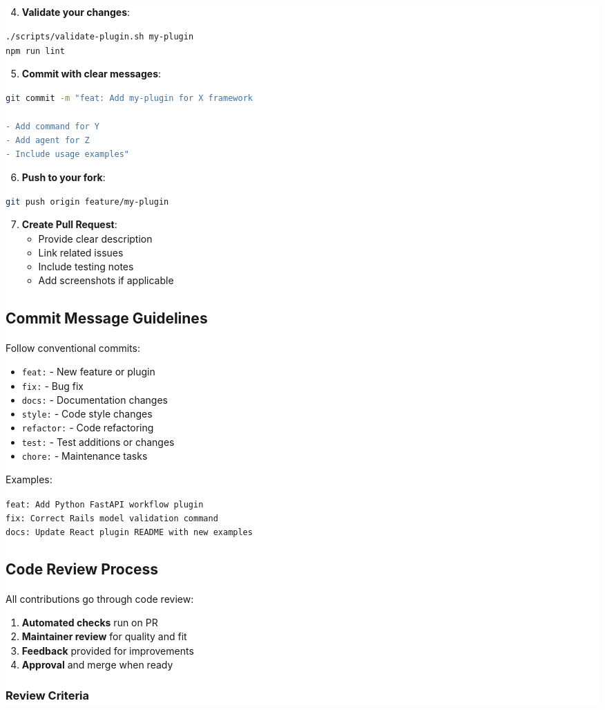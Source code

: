 4. **Validate your changes**:
```bash
./scripts/validate-plugin.sh my-plugin
npm run lint
```

5. **Commit with clear messages**:
```bash
git commit -m "feat: Add my-plugin for X framework

- Add command for Y
- Add agent for Z
- Include usage examples"
```

6. **Push to your fork**:
```bash
git push origin feature/my-plugin
```

7. **Create Pull Request**:
   - Provide clear description
   - Link related issues
   - Include testing notes
   - Add screenshots if applicable

## Commit Message Guidelines

Follow conventional commits:

- `feat:` - New feature or plugin
- `fix:` - Bug fix
- `docs:` - Documentation changes
- `style:` - Code style changes
- `refactor:` - Code refactoring
- `test:` - Test additions or changes
- `chore:` - Maintenance tasks

Examples:
```
feat: Add Python FastAPI workflow plugin
fix: Correct Rails model validation command
docs: Update React plugin README with new examples
```

## Code Review Process

All contributions go through code review:

1. **Automated checks** run on PR
2. **Maintainer review** for quality and fit
3. **Feedback** provided for improvements
4. **Approval** and merge when ready

### Review Criteria
